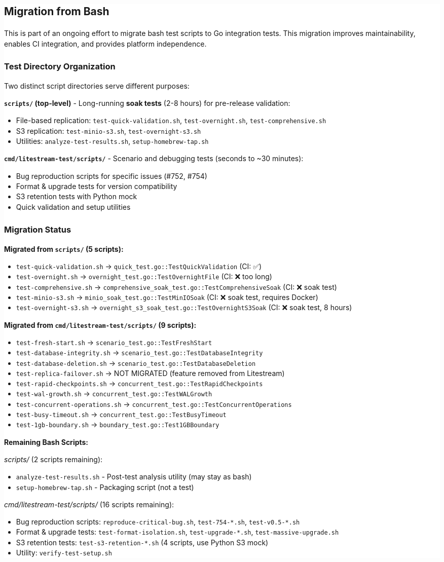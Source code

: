 ## Migration from Bash

This is part of an ongoing effort to migrate bash test scripts to Go integration tests. This migration improves maintainability, enables CI integration, and provides platform independence.

### Test Directory Organization

Two distinct script directories serve different purposes:

**`scripts/` (top-level)** - Long-running **soak tests** (2-8 hours) for pre-release validation:
- File-based replication: `test-quick-validation.sh`, `test-overnight.sh`, `test-comprehensive.sh`
- S3 replication: `test-minio-s3.sh`, `test-overnight-s3.sh`
- Utilities: `analyze-test-results.sh`, `setup-homebrew-tap.sh`

**`cmd/litestream-test/scripts/`** - Scenario and debugging tests (seconds to ~30 minutes):
- Bug reproduction scripts for specific issues (#752, #754)
- Format & upgrade tests for version compatibility
- S3 retention tests with Python mock
- Quick validation and setup utilities

### Migration Status

**Migrated from `scripts/` (5 scripts):**
- `test-quick-validation.sh` → `quick_test.go::TestQuickValidation` (CI: ✅)
- `test-overnight.sh` → `overnight_test.go::TestOvernightFile` (CI: ❌ too long)
- `test-comprehensive.sh` → `comprehensive_soak_test.go::TestComprehensiveSoak` (CI: ❌ soak test)
- `test-minio-s3.sh` → `minio_soak_test.go::TestMinIOSoak` (CI: ❌ soak test, requires Docker)
- `test-overnight-s3.sh` → `overnight_s3_soak_test.go::TestOvernightS3Soak` (CI: ❌ soak test, 8 hours)

**Migrated from `cmd/litestream-test/scripts/` (9 scripts):**
- `test-fresh-start.sh` → `scenario_test.go::TestFreshStart`
- `test-database-integrity.sh` → `scenario_test.go::TestDatabaseIntegrity`
- `test-database-deletion.sh` → `scenario_test.go::TestDatabaseDeletion`
- `test-replica-failover.sh` → NOT MIGRATED (feature removed from Litestream)
- `test-rapid-checkpoints.sh` → `concurrent_test.go::TestRapidCheckpoints`
- `test-wal-growth.sh` → `concurrent_test.go::TestWALGrowth`
- `test-concurrent-operations.sh` → `concurrent_test.go::TestConcurrentOperations`
- `test-busy-timeout.sh` → `concurrent_test.go::TestBusyTimeout`
- `test-1gb-boundary.sh` → `boundary_test.go::Test1GBBoundary`

**Remaining Bash Scripts:**

_scripts/_ (2 scripts remaining):
- `analyze-test-results.sh` - Post-test analysis utility (may stay as bash)
- `setup-homebrew-tap.sh` - Packaging script (not a test)

_cmd/litestream-test/scripts/_ (16 scripts remaining):
- Bug reproduction scripts: `reproduce-critical-bug.sh`, `test-754-*.sh`, `test-v0.5-*.sh`
- Format & upgrade tests: `test-format-isolation.sh`, `test-upgrade-*.sh`, `test-massive-upgrade.sh`
- S3 retention tests: `test-s3-retention-*.sh` (4 scripts, use Python S3 mock)
- Utility: `verify-test-setup.sh`
